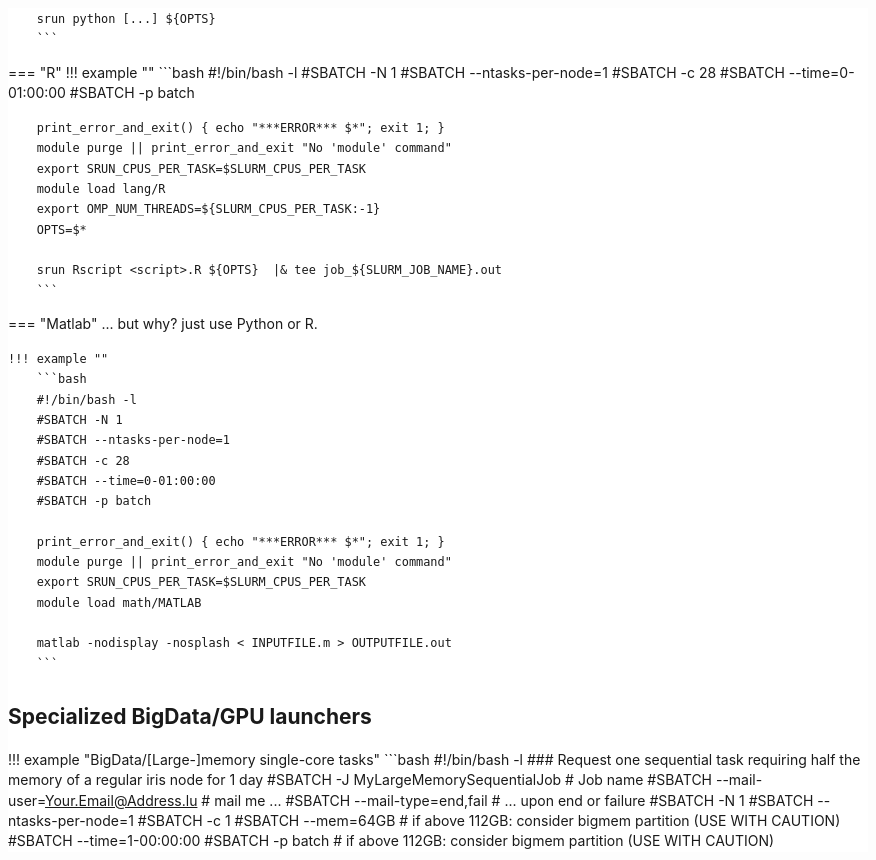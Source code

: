         srun python [...] ${OPTS}
        ```

=== "R"
    !!! example ""
        ```bash
        #!/bin/bash -l
        #SBATCH -N 1
        #SBATCH --ntasks-per-node=1
        #SBATCH -c 28
        #SBATCH --time=0-01:00:00
        #SBATCH -p batch

        print_error_and_exit() { echo "***ERROR*** $*"; exit 1; }
        module purge || print_error_and_exit "No 'module' command"
        export SRUN_CPUS_PER_TASK=$SLURM_CPUS_PER_TASK
        module load lang/R
        export OMP_NUM_THREADS=${SLURM_CPUS_PER_TASK:-1}
        OPTS=$*

        srun Rscript <script>.R ${OPTS}  |& tee job_${SLURM_JOB_NAME}.out
        ```

=== "Matlab"
    ... but why? just use Python or R.

    !!! example ""
        ```bash
        #!/bin/bash -l
        #SBATCH -N 1
        #SBATCH --ntasks-per-node=1
        #SBATCH -c 28
        #SBATCH --time=0-01:00:00
        #SBATCH -p batch

        print_error_and_exit() { echo "***ERROR*** $*"; exit 1; }
        module purge || print_error_and_exit "No 'module' command"
        export SRUN_CPUS_PER_TASK=$SLURM_CPUS_PER_TASK
        module load math/MATLAB

        matlab -nodisplay -nosplash < INPUTFILE.m > OUTPUTFILE.out
        ```


## Specialized BigData/GPU launchers

!!! example "BigData/[Large-]memory single-core tasks"
    ```bash
	#!/bin/bash -l
	### Request one sequential task requiring half the memory of a regular iris node for 1 day
	#SBATCH -J MyLargeMemorySequentialJob		# Job name
	#SBATCH --mail-user=Your.Email@Address.lu	# mail me ...
	#SBATCH --mail-type=end,fail				# ... upon end or failure
	#SBATCH -N 1
	#SBATCH --ntasks-per-node=1
	#SBATCH -c 1
	#SBATCH --mem=64GB		   # if above 112GB: consider bigmem partition (USE WITH CAUTION)
	#SBATCH --time=1-00:00:00
	#SBATCH -p batch		   # if above 112GB: consider bigmem partition (USE WITH CAUTION)
